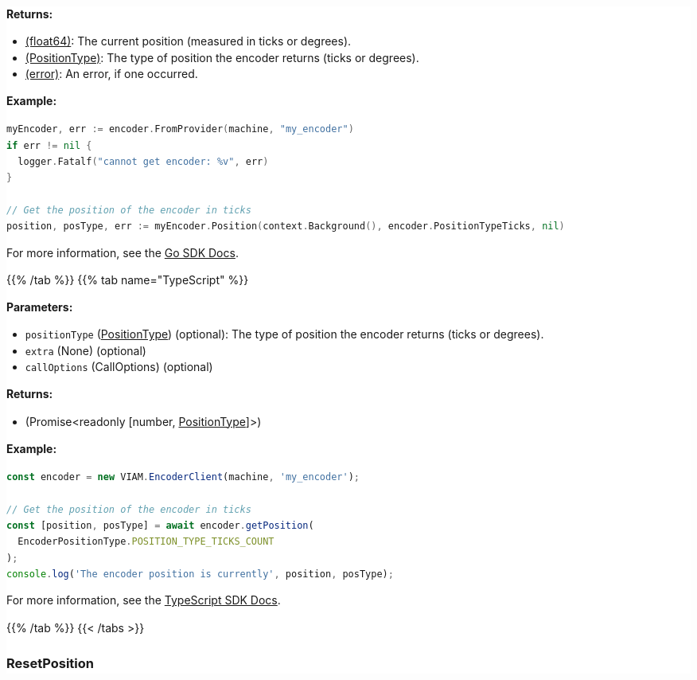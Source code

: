 **Returns:**

- [(float64)](https://pkg.go.dev/builtin#float64): The current position (measured in ticks or degrees).
- [(PositionType)](https://pkg.go.dev/go.viam.com/rdk/components/encoder#PositionType): The type of position the encoder returns (ticks or degrees).
- [(error)](https://pkg.go.dev/builtin#error): An error, if one occurred.

**Example:**

```go {class="line-numbers linkable-line-numbers"}
myEncoder, err := encoder.FromProvider(machine, "my_encoder")
if err != nil {
  logger.Fatalf("cannot get encoder: %v", err)
}

// Get the position of the encoder in ticks
position, posType, err := myEncoder.Position(context.Background(), encoder.PositionTypeTicks, nil)
```

For more information, see the [Go SDK Docs](https://pkg.go.dev/go.viam.com/rdk/components/encoder#Encoder).

{{% /tab %}}
{{% tab name="TypeScript" %}}

**Parameters:**

- `positionType` ([PositionType](https://ts.viam.dev/enums/encoderApi.PositionType.html)) (optional): The type of position the encoder returns (ticks or
  degrees).
- `extra` (None) (optional)
- `callOptions` (CallOptions) (optional)

**Returns:**

- (Promise<readonly [number, [PositionType](https://ts.viam.dev/enums/encoderApi.PositionType.html)]>)

**Example:**

```ts {class="line-numbers linkable-line-numbers"}
const encoder = new VIAM.EncoderClient(machine, 'my_encoder');

// Get the position of the encoder in ticks
const [position, posType] = await encoder.getPosition(
  EncoderPositionType.POSITION_TYPE_TICKS_COUNT
);
console.log('The encoder position is currently', position, posType);
```

For more information, see the [TypeScript SDK Docs](https://ts.viam.dev/classes/EncoderClient.html#getposition).

{{% /tab %}}
{{< /tabs >}}

### ResetPosition
